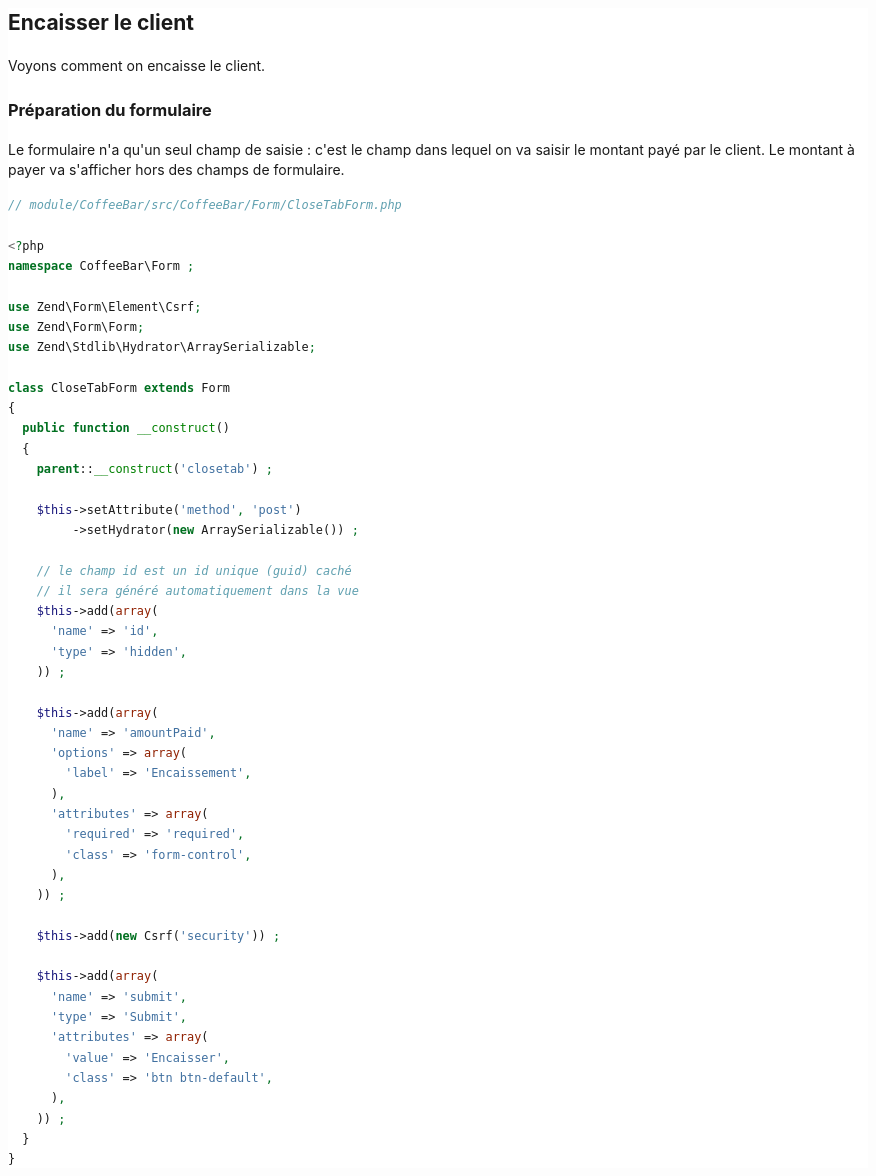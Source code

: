 ## Encaisser le client

Voyons comment on encaisse le client.

### Préparation du formulaire

Le formulaire n'a qu'un seul champ de saisie : c'est le champ dans lequel on va saisir le montant payé par le client. Le montant à payer va s'afficher hors des champs de formulaire.

```php
// module/CoffeeBar/src/CoffeeBar/Form/CloseTabForm.php

<?php
namespace CoffeeBar\Form ;

use Zend\Form\Element\Csrf;
use Zend\Form\Form;
use Zend\Stdlib\Hydrator\ArraySerializable;

class CloseTabForm extends Form
{
  public function __construct()
  {
    parent::__construct('closetab') ;
 
    $this->setAttribute('method', 'post')
         ->setHydrator(new ArraySerializable()) ;
 
    // le champ id est un id unique (guid) caché
    // il sera généré automatiquement dans la vue
    $this->add(array(
      'name' => 'id',
      'type' => 'hidden',
    )) ;
 
    $this->add(array(
      'name' => 'amountPaid',
      'options' => array(
        'label' => 'Encaissement',
      ),
      'attributes' => array(
        'required' => 'required',
        'class' => 'form-control',
      ),
    )) ;
 
    $this->add(new Csrf('security')) ;
 
    $this->add(array(
      'name' => 'submit',
      'type' => 'Submit',
      'attributes' => array(
        'value' => 'Encaisser',
        'class' => 'btn btn-default',
      ),
    )) ;
  }
}
```
